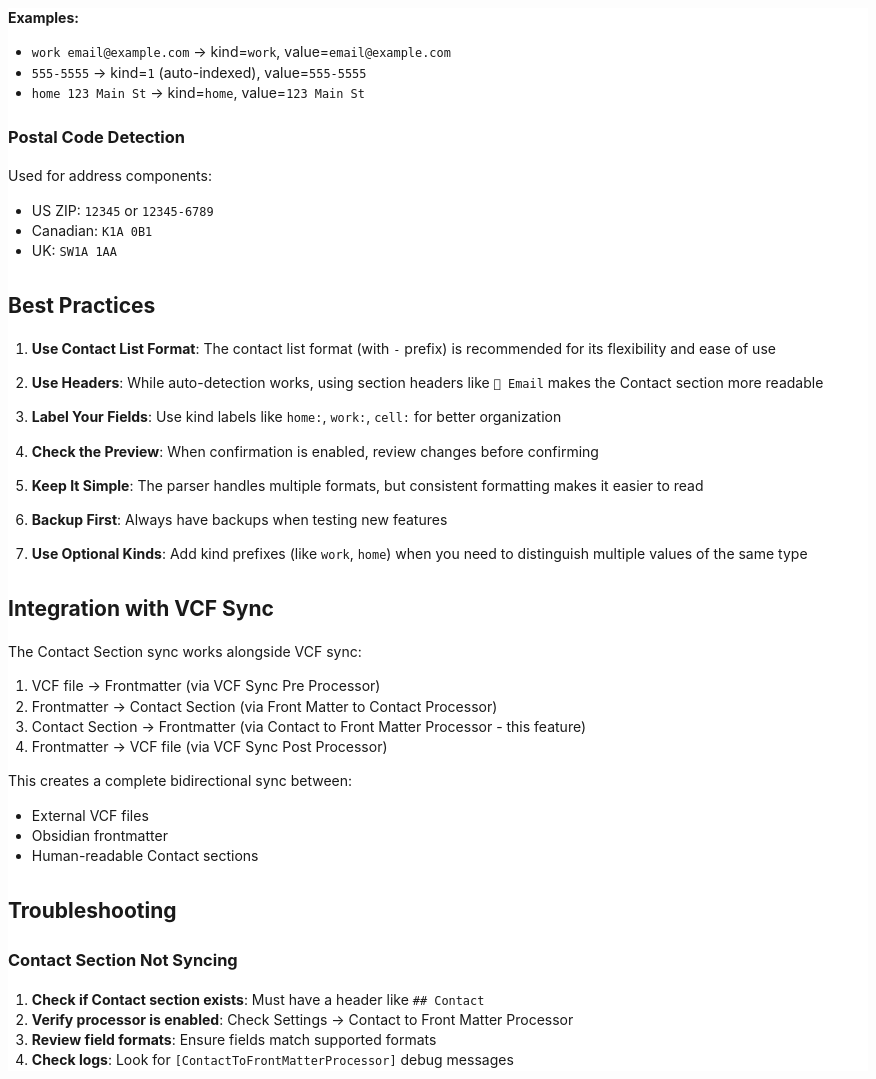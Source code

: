 **Examples:**
- `work email@example.com` → kind=`work`, value=`email@example.com`
- `555-5555` → kind=`1` (auto-indexed), value=`555-5555`
- `home 123 Main St` → kind=`home`, value=`123 Main St`

### Postal Code Detection
Used for address components:
- US ZIP: `12345` or `12345-6789`
- Canadian: `K1A 0B1`
- UK: `SW1A 1AA`

## Best Practices

1. **Use Contact List Format**: The contact list format (with `-` prefix) is recommended for its flexibility and ease of use

2. **Use Headers**: While auto-detection works, using section headers like `📧 Email` makes the Contact section more readable

3. **Label Your Fields**: Use kind labels like `home:`, `work:`, `cell:` for better organization

4. **Check the Preview**: When confirmation is enabled, review changes before confirming

5. **Keep It Simple**: The parser handles multiple formats, but consistent formatting makes it easier to read

6. **Backup First**: Always have backups when testing new features

7. **Use Optional Kinds**: Add kind prefixes (like `work`, `home`) when you need to distinguish multiple values of the same type

## Integration with VCF Sync

The Contact Section sync works alongside VCF sync:

1. VCF file → Frontmatter (via VCF Sync Pre Processor)
2. Frontmatter → Contact Section (via Front Matter to Contact Processor)
3. Contact Section → Frontmatter (via Contact to Front Matter Processor - this feature)
4. Frontmatter → VCF file (via VCF Sync Post Processor)

This creates a complete bidirectional sync between:
- External VCF files
- Obsidian frontmatter
- Human-readable Contact sections

## Troubleshooting

### Contact Section Not Syncing

1. **Check if Contact section exists**: Must have a header like `## Contact`
2. **Verify processor is enabled**: Check Settings → Contact to Front Matter Processor
3. **Review field formats**: Ensure fields match supported formats
4. **Check logs**: Look for `[ContactToFrontMatterProcessor]` debug messages
